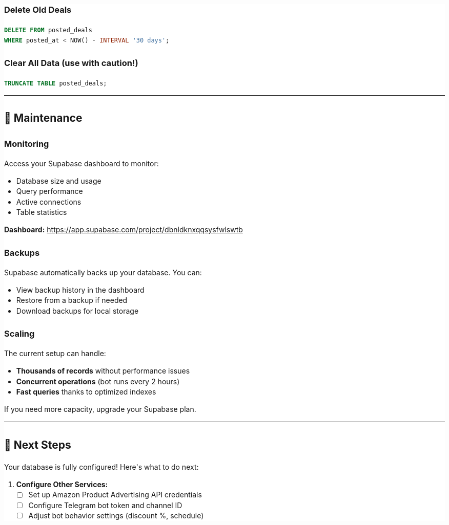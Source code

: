 ### **Delete Old Deals**

```sql
DELETE FROM posted_deals 
WHERE posted_at < NOW() - INTERVAL '30 days';
```

### **Clear All Data** (use with caution!)

```sql
TRUNCATE TABLE posted_deals;
```

---

## 🔧 Maintenance

### **Monitoring**

Access your Supabase dashboard to monitor:
- Database size and usage
- Query performance
- Active connections
- Table statistics

**Dashboard:** https://app.supabase.com/project/dbnldknxqqsysfwlswtb

### **Backups**

Supabase automatically backs up your database. You can:
- View backup history in the dashboard
- Restore from a backup if needed
- Download backups for local storage

### **Scaling**

The current setup can handle:
- **Thousands of records** without performance issues
- **Concurrent operations** (bot runs every 2 hours)
- **Fast queries** thanks to optimized indexes

If you need more capacity, upgrade your Supabase plan.

---

## 🎯 Next Steps

Your database is fully configured! Here's what to do next:

1. **Configure Other Services:**
   - [ ] Set up Amazon Product Advertising API credentials
   - [ ] Configure Telegram bot token and channel ID
   - [ ] Adjust bot behavior settings (discount %, schedule)
